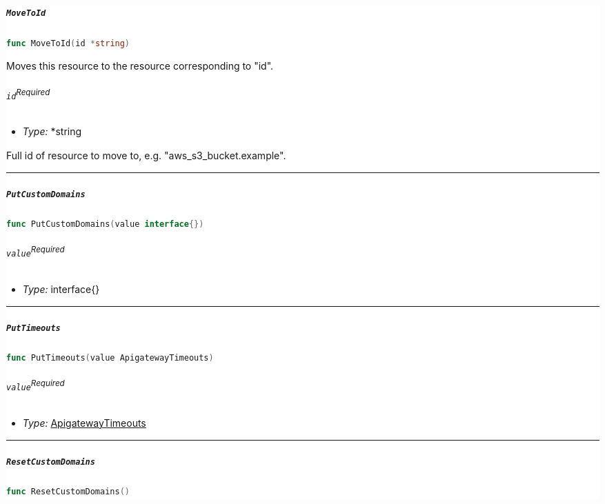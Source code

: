 
##### `MoveToId` <a name="MoveToId" id="@cdktf/provider-ionoscloud.apigateway.Apigateway.moveToId"></a>

```go
func MoveToId(id *string)
```

Moves this resource to the resource corresponding to "id".

###### `id`<sup>Required</sup> <a name="id" id="@cdktf/provider-ionoscloud.apigateway.Apigateway.moveToId.parameter.id"></a>

- *Type:* *string

Full id of resource to move to, e.g. "aws_s3_bucket.example".

---

##### `PutCustomDomains` <a name="PutCustomDomains" id="@cdktf/provider-ionoscloud.apigateway.Apigateway.putCustomDomains"></a>

```go
func PutCustomDomains(value interface{})
```

###### `value`<sup>Required</sup> <a name="value" id="@cdktf/provider-ionoscloud.apigateway.Apigateway.putCustomDomains.parameter.value"></a>

- *Type:* interface{}

---

##### `PutTimeouts` <a name="PutTimeouts" id="@cdktf/provider-ionoscloud.apigateway.Apigateway.putTimeouts"></a>

```go
func PutTimeouts(value ApigatewayTimeouts)
```

###### `value`<sup>Required</sup> <a name="value" id="@cdktf/provider-ionoscloud.apigateway.Apigateway.putTimeouts.parameter.value"></a>

- *Type:* <a href="#@cdktf/provider-ionoscloud.apigateway.ApigatewayTimeouts">ApigatewayTimeouts</a>

---

##### `ResetCustomDomains` <a name="ResetCustomDomains" id="@cdktf/provider-ionoscloud.apigateway.Apigateway.resetCustomDomains"></a>

```go
func ResetCustomDomains()
```
